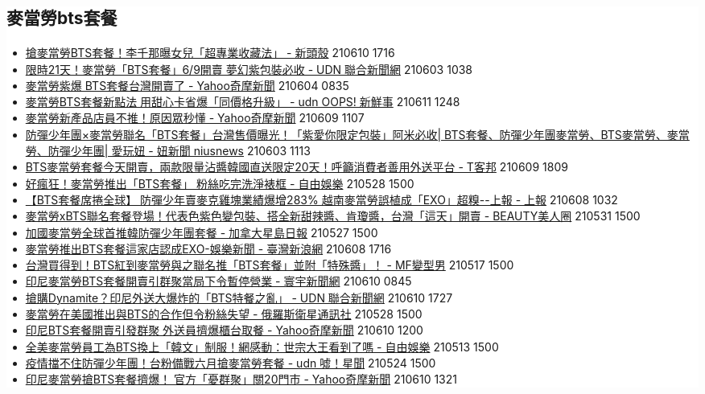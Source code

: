 ## 麥當勞bts套餐


- [搶麥當勞BTS套餐！李千那曝女兒「超專業收藏法」 - 新頭殼](https://newtalk.tw/news/view/2021-06-10/587286 "搶麥當勞BTS套餐！李千那曝女兒「超專業收藏法」 - 新頭殼") 210610 1716
- [限時21天！麥當勞「BTS套餐」6/9開賣 夢幻紫包裝必收 - UDN 聯合新聞網](https://udn.com/news/story/7270/5505357 "限時21天！麥當勞「BTS套餐」6/9開賣 夢幻紫包裝必收 - UDN 聯合新聞網") 210603 1038
- [麥當勞紫爆 BTS套餐台灣開賣了 - Yahoo奇摩新聞](https://tw.news.yahoo.com/%E9%BA%A5%E7%95%B6%E5%8B%9E%E7%B4%AB%E7%88%86-bts%E5%A5%97%E9%A4%90%E5%8F%B0%E7%81%A3%E9%96%8B%E8%B3%A3%E4%BA%86-003534170.html "麥當勞紫爆 BTS套餐台灣開賣了 - Yahoo奇摩新聞") 210604 0835
- [麥當勞BTS套餐新點法 用甜心卡省爆「同價格升級」 - udn OOPS! 新鮮事](https://udn.com/news/story/120912/5525449?from=udn-catebreaknews_ch2 "麥當勞BTS套餐新點法 用甜心卡省爆「同價格升級」 - udn OOPS! 新鮮事") 210611 1248
- [麥當勞新產品店員不推！原因眾秒懂 - Yahoo奇摩新聞](https://tw.news.yahoo.com/%E9%BA%A5%E7%95%B6%E5%8B%9E%E6%96%B0%E7%94%A2%E5%93%81%E5%BA%97%E5%93%A1%E4%B8%8D%E6%8E%A8-%E5%8E%9F%E5%9B%A0%E7%9C%BE%E7%A7%92%E6%87%82-023747248.html "麥當勞新產品店員不推！原因眾秒懂 - Yahoo奇摩新聞") 210609 1107
- [防彈少年團×麥當勞聯名「BTS套餐」台灣售價曝光！「紫愛你限定包裝」阿米必收| BTS套餐、防彈少年團麥當勞、BTS麥當勞、麥當勞、防彈少年團| 愛玩妞 - 妞新聞 niusnews](https://www.niusnews.com/=P0hgmalg8 "防彈少年團×麥當勞聯名「BTS套餐」台灣售價曝光！「紫愛你限定包裝」阿米必收| BTS套餐、防彈少年團麥當勞、BTS麥當勞、麥當勞、防彈少年團| 愛玩妞 - 妞新聞 niusnews") 210603 1113
- [BTS麥當勞套餐今天開賣，兩款限量沾醬韓國直送限定20天！呼籲消費者善用外送平台 - T客邦](https://www.techbang.com/posts/87479-mcdonalds-pushes-bts-package-two-limited-edition-sauce-south "BTS麥當勞套餐今天開賣，兩款限量沾醬韓國直送限定20天！呼籲消費者善用外送平台 - T客邦") 210609 1809
- [好瘋狂！麥當勞推出「BTS套餐」 粉絲吃完洗淨裱框 - 自由娛樂](https://ent.ltn.com.tw/news/breakingnews/3550143 "好瘋狂！麥當勞推出「BTS套餐」 粉絲吃完洗淨裱框 - 自由娛樂") 210528 1500
- [【BTS套餐席捲全球】 防彈少年賣麥克雞塊業績爆增283% 越南麥當勞誤植成「EXO」超糗--上報 - 上報](https://www.upmedia.mg/news_info.php?SerialNo=115332 "【BTS套餐席捲全球】 防彈少年賣麥克雞塊業績爆增283% 越南麥當勞誤植成「EXO」超糗--上報 - 上報") 210608 1032
- [麥當勞xBTS聯名套餐登場！代表色紫色變包裝、搭全新甜辣醬、肯瓊醬，台灣「這天」開賣 - BEAUTY美人圈](https://www.beauty321.com/post/40914 "麥當勞xBTS聯名套餐登場！代表色紫色變包裝、搭全新甜辣醬、肯瓊醬，台灣「這天」開賣 - BEAUTY美人圈") 210531 1500
- [加國麥當勞全球首推韓防彈少年團套餐 - 加拿大星島日報](https://www.singtao.ca/4965044/2021-05-27/post-%E5%8A%A0%E5%9C%8B%E9%BA%A5%E7%95%B6%E5%8B%9E%E5%85%A8%E7%90%83%E9%A6%96%E6%8E%A8%E2%80%82%E9%9F%93%E9%98%B2%E5%BD%88%E5%B0%91%E5%B9%B4%E5%9C%98%E5%A5%97%E9%A4%90/ "加國麥當勞全球首推韓防彈少年團套餐 - 加拿大星島日報") 210527 1500
- [麥當勞推出BTS套餐這家店認成EXO-娛樂新聞 - 臺灣新浪網](https://news.sina.com.tw/article/20210608/38824370.html "麥當勞推出BTS套餐這家店認成EXO-娛樂新聞 - 臺灣新浪網") 210608 1716
- [台灣買得到！BTS紅到麥當勞與之聯名推「BTS套餐」並附「特殊醬」！ - MF變型男](https://mf.techbang.com/posts/13719-taiwan-can-buy-it-bts-red-to-mcdonalds-co-tweets-bts-package-with-special-sauce "台灣買得到！BTS紅到麥當勞與之聯名推「BTS套餐」並附「特殊醬」！ - MF變型男") 210517 1500
- [印尼麥當勞BTS套餐開賣引群聚當局下令暫停營業 - 寰宇新聞網](https://globalnewstv.com.tw/202106/155706/ "印尼麥當勞BTS套餐開賣引群聚當局下令暫停營業 - 寰宇新聞網") 210610 0845
- [搶購Dynamite？印尼外送大爆炸的「BTS特餐之亂」 - UDN 聯合新聞網](https://global.udn.com/global_vision/story/8662/5523911?form=udn_ch2_common3_cate "搶購Dynamite？印尼外送大爆炸的「BTS特餐之亂」 - UDN 聯合新聞網") 210610 1727
- [麥當勞在美國推出與BTS的合作但令粉絲失望 - 俄羅斯衛星通訊社](http://big5.sputniknews.cn/entertainment/202105281033784672/ "麥當勞在美國推出與BTS的合作但令粉絲失望 - 俄羅斯衛星通訊社") 210528 1500
- [印尼BTS套餐開賣引發群聚 外送員擠爆櫃台取餐 - Yahoo奇摩新聞](https://tw.news.yahoo.com/%E5%8D%B0%E5%B0%BCbts%E5%A5%97%E9%A4%90%E9%96%8B%E8%B3%A3%E5%BC%95%E7%99%BC%E7%BE%A4%E8%81%9A-%E5%A4%96%E9%80%81%E5%93%A1%E6%93%A0%E7%88%86%E6%AB%83%E5%8F%B0%E5%8F%96%E9%A4%90-032809843.html "印尼BTS套餐開賣引發群聚 外送員擠爆櫃台取餐 - Yahoo奇摩新聞") 210610 1200
- [全美麥當勞員工為BTS換上「韓文」制服！網感動：世宗大王看到了嗎 - 自由娛樂](https://ent.ltn.com.tw/news/breakingnews/3530971 "全美麥當勞員工為BTS換上「韓文」制服！網感動：世宗大王看到了嗎 - 自由娛樂") 210513 1500
- [疫情擋不住防彈少年團！台粉備戰六月搶麥當勞套餐 - udn 噓！星聞](https://stars.udn.com/star/story/10092/5482146 "疫情擋不住防彈少年團！台粉備戰六月搶麥當勞套餐 - udn 噓！星聞") 210524 1500
- [印尼麥當勞搶BTS套餐擠爆！ 官方「憂群聚」關20門市 - Yahoo奇摩新聞](https://tw.tv.yahoo.com/news-video/%E5%8D%B0%E5%B0%BC%E9%BA%A5%E7%95%B6%E5%8B%9E%E6%90%B6bts%E5%A5%97%E9%A4%90%E6%93%A0%E7%88%86-%E5%AE%98%E6%96%B9-%E6%86%82%E7%BE%A4%E8%81%9A-%E9%97%9C20%E9%96%80%E5%B8%82-050427835.html "印尼麥當勞搶BTS套餐擠爆！ 官方「憂群聚」關20門市 - Yahoo奇摩新聞") 210610 1321

